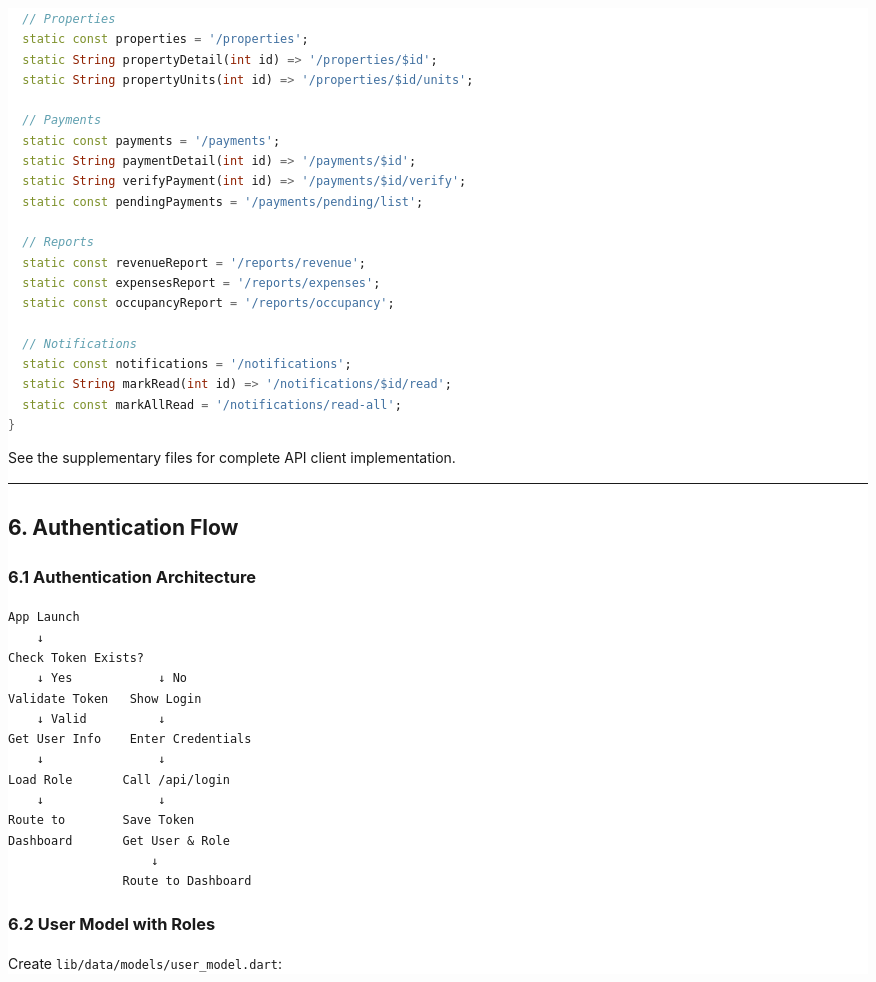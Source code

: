 ```dart
  // Properties
  static const properties = '/properties';
  static String propertyDetail(int id) => '/properties/$id';
  static String propertyUnits(int id) => '/properties/$id/units';
  
  // Payments
  static const payments = '/payments';
  static String paymentDetail(int id) => '/payments/$id';
  static String verifyPayment(int id) => '/payments/$id/verify';
  static const pendingPayments = '/payments/pending/list';
  
  // Reports
  static const revenueReport = '/reports/revenue';
  static const expensesReport = '/reports/expenses';
  static const occupancyReport = '/reports/occupancy';
  
  // Notifications
  static const notifications = '/notifications';
  static String markRead(int id) => '/notifications/$id/read';
  static const markAllRead = '/notifications/read-all';
}
```

See the supplementary files for complete API client implementation.

---

## 6. Authentication Flow

### 6.1 Authentication Architecture

```
App Launch
    ↓
Check Token Exists?
    ↓ Yes            ↓ No
Validate Token   Show Login
    ↓ Valid          ↓
Get User Info    Enter Credentials
    ↓                ↓
Load Role       Call /api/login
    ↓                ↓
Route to        Save Token
Dashboard       Get User & Role
                    ↓
                Route to Dashboard
```

### 6.2 User Model with Roles

Create `lib/data/models/user_model.dart`:
